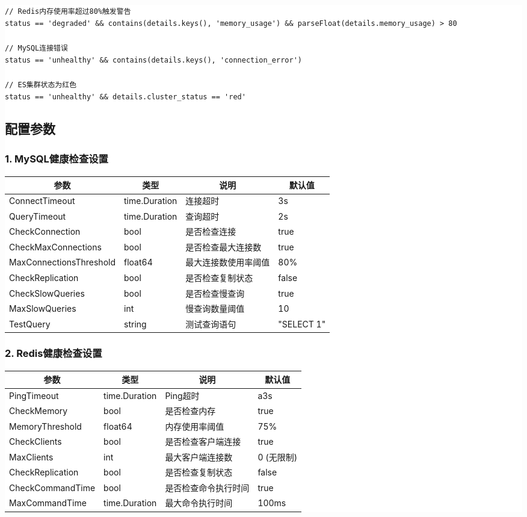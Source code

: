 ```
// Redis内存使用率超过80%触发警告
status == 'degraded' && contains(details.keys(), 'memory_usage') && parseFloat(details.memory_usage) > 80

// MySQL连接错误
status == 'unhealthy' && contains(details.keys(), 'connection_error')

// ES集群状态为红色
status == 'unhealthy' && details.cluster_status == 'red'
```

## 配置参数

### 1. MySQL健康检查设置

| 参数 | 类型 | 说明 | 默认值 |
|------|------|------|--------|
| ConnectTimeout | time.Duration | 连接超时 | 3s |
| QueryTimeout | time.Duration | 查询超时 | 2s |
| CheckConnection | bool | 是否检查连接 | true |
| CheckMaxConnections | bool | 是否检查最大连接数 | true |
| MaxConnectionsThreshold | float64 | 最大连接数使用率阈值 | 80% |
| CheckReplication | bool | 是否检查复制状态 | false |
| CheckSlowQueries | bool | 是否检查慢查询 | true |
| MaxSlowQueries | int | 慢查询数量阈值 | 10 |
| TestQuery | string | 测试查询语句 | "SELECT 1" |

### 2. Redis健康检查设置

| 参数 | 类型 | 说明 | 默认值 |
|------|------|------|--------|
| PingTimeout | time.Duration | Ping超时 | a3s |
| CheckMemory | bool | 是否检查内存 | true |
| MemoryThreshold | float64 | 内存使用率阈值 | 75% |
| CheckClients | bool | 是否检查客户端连接 | true |
| MaxClients | int | 最大客户端连接数 | 0 (无限制) |
| CheckReplication | bool | 是否检查复制状态 | false |
| CheckCommandTime | bool | 是否检查命令执行时间 | true |
| MaxCommandTime | time.Duration | 最大命令执行时间 | 100ms |
